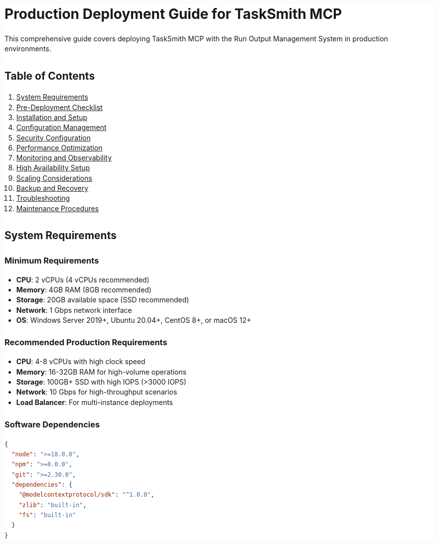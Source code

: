 # Production Deployment Guide for TaskSmith MCP

This comprehensive guide covers deploying TaskSmith MCP with the Run Output Management System in production environments.

## Table of Contents

1. [System Requirements](#system-requirements)
2. [Pre-Deployment Checklist](#pre-deployment-checklist)
3. [Installation and Setup](#installation-and-setup)
4. [Configuration Management](#configuration-management)
5. [Security Configuration](#security-configuration)
6. [Performance Optimization](#performance-optimization)
7. [Monitoring and Observability](#monitoring-and-observability)
8. [High Availability Setup](#high-availability-setup)
9. [Scaling Considerations](#scaling-considerations)
10. [Backup and Recovery](#backup-and-recovery)
11. [Troubleshooting](#troubleshooting)
12. [Maintenance Procedures](#maintenance-procedures)

## System Requirements

### Minimum Requirements

- **CPU**: 2 vCPUs (4 vCPUs recommended)
- **Memory**: 4GB RAM (8GB recommended)
- **Storage**: 20GB available space (SSD recommended)
- **Network**: 1 Gbps network interface
- **OS**: Windows Server 2019+, Ubuntu 20.04+, CentOS 8+, or macOS 12+

### Recommended Production Requirements

- **CPU**: 4-8 vCPUs with high clock speed
- **Memory**: 16-32GB RAM for high-volume operations
- **Storage**: 100GB+ SSD with high IOPS (>3000 IOPS)
- **Network**: 10 Gbps for high-throughput scenarios
- **Load Balancer**: For multi-instance deployments

### Software Dependencies

```json
{
  "node": ">=18.0.0",
  "npm": ">=8.0.0",
  "git": ">=2.30.0",
  "dependencies": {
    "@modelcontextprotocol/sdk": "^1.0.0",
    "zlib": "built-in",
    "fs": "built-in"
  }
}
```
